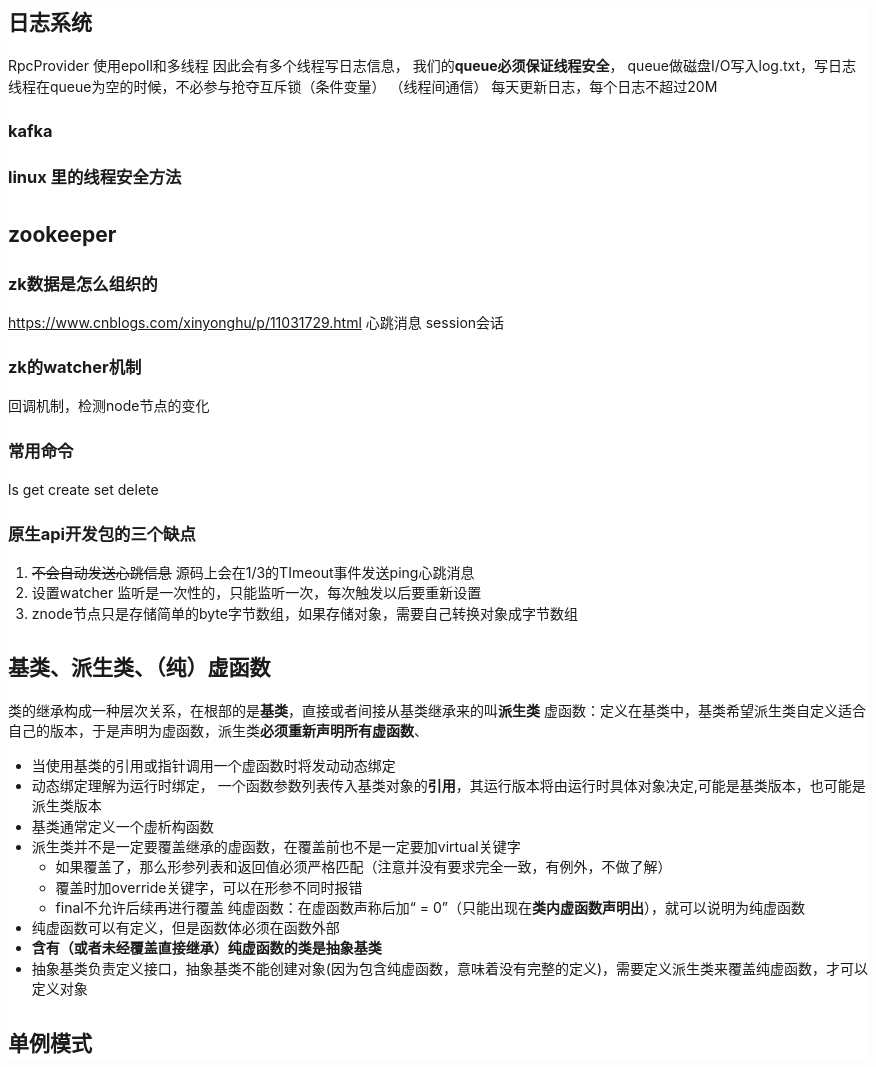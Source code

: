 

## 日志系统
RpcProvider 使用epoll和多线程 因此会有多个线程写日志信息， 我们的**queue必须保证线程安全**， queue做磁盘I/O写入log.txt，写日志线程在queue为空的时候，不必参与抢夺互斥锁（条件变量）
（线程间通信）
每天更新日志，每个日志不超过20M



### kafka

### linux 里的线程安全方法

## zookeeper

### zk数据是怎么组织的

https://www.cnblogs.com/xinyonghu/p/11031729.html
心跳消息
session会话
### zk的watcher机制
回调机制，检测node节点的变化

### 常用命令
ls get create set delete
### 原生api开发包的三个缺点
1. ~~不会自动发送心跳信息~~ 源码上会在1/3的TImeout事件发送ping心跳消息
2. 设置watcher 监听是一次性的，只能监听一次，每次触发以后要重新设置
3. znode节点只是存储简单的byte字节数组，如果存储对象，需要自己转换对象成字节数组

## 基类、派生类、（纯）虚函数
类的继承构成一种层次关系，在根部的是**基类**，直接或者间接从基类继承来的叫**派生类**
虚函数：定义在基类中，基类希望派生类自定义适合自己的版本，于是声明为虚函数，派生类**必须重新声明所有虚函数**、
- 当使用基类的引用或指针调用一个虚函数时将发动动态绑定
- 动态绑定理解为运行时绑定， 一个函数参数列表传入基类对象的**引用**，其运行版本将由运行时具体对象决定,可能是基类版本，也可能是派生类版本
- 基类通常定义一个虚析构函数
- 派生类并不是一定要覆盖继承的虚函数，在覆盖前也不是一定要加virtual关键字
    - 如果覆盖了，那么形参列表和返回值必须严格匹配（注意并没有要求完全一致，有例外，不做了解）
    - 覆盖时加override关键字，可以在形参不同时报错
    - final不允许后续再进行覆盖
    纯虚函数：在虚函数声称后加“ = 0”（只能出现在**类内虚函数声明出**），就可以说明为纯虚函数
- 纯虚函数可以有定义，但是函数体必须在函数外部
- **含有（或者未经覆盖直接继承）纯虚函数的类是抽象基类**
- 抽象基类负责定义接口，抽象基类不能创建对象(因为包含纯虚函数，意味着没有完整的定义)，需要定义派生类来覆盖纯虚函数，才可以定义对象

## 单例模式
